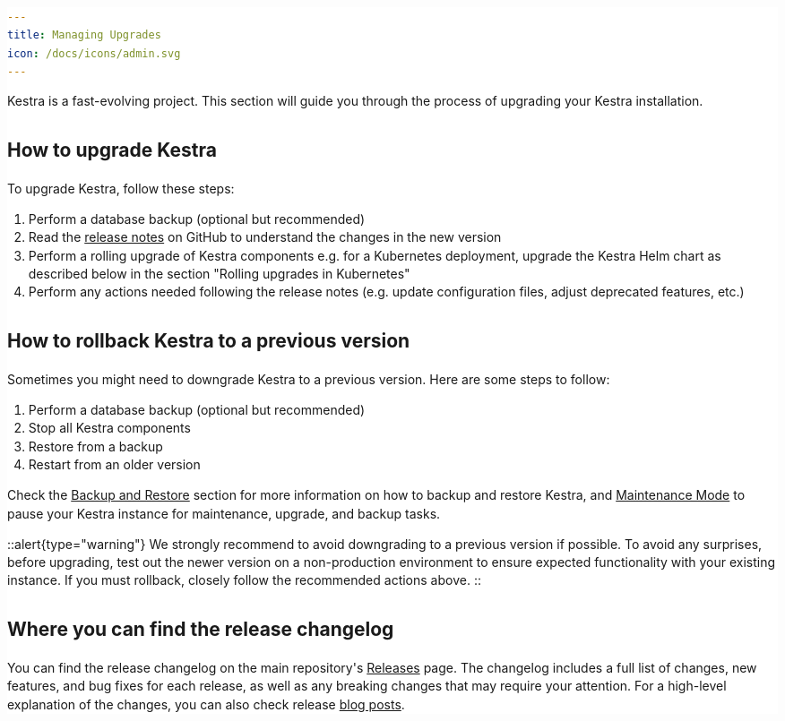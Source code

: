 ```yaml
---
title: Managing Upgrades
icon: /docs/icons/admin.svg
---
```


Kestra is a fast-evolving project. This section will guide you through the process of upgrading your Kestra installation.

<div class="video-container">
  <iframe src="https://www.youtube.com/embed/S9DlGYIEzE0?si=oujCyp5qeNvKCVb9" title="YouTube video player" frameborder="0" allow="accelerometer; autoplay; clipboard-write; encrypted-media; gyroscope; picture-in-picture; web-share" referrerpolicy="strict-origin-when-cross-origin" allowfullscreen></iframe>
</div>

## How to upgrade Kestra

To upgrade Kestra, follow these steps:
1. Perform a database backup (optional but recommended)
2. Read the [release notes](https://github.com/kestra-io/kestra/releases) on GitHub to understand the changes in the new version
3. Perform a rolling upgrade of Kestra components e.g. for a Kubernetes deployment, upgrade the Kestra Helm chart as described below in the section "Rolling upgrades in Kubernetes"
4. Perform any actions needed following the release notes (e.g. update configuration files, adjust deprecated features, etc.)


## How to rollback Kestra to a previous version

Sometimes you might need to downgrade Kestra to a previous version. Here are some steps to follow:

1. Perform a database backup (optional but recommended)
2. Stop all Kestra components
3. Restore from a backup
4. Restart from an older version

Check the [Backup and Restore](./backup-and-restore.md) section for more information on how to backup and restore Kestra, and [Maintenance Mode](../06.enterprise/05.instance/maintenance-mode.md) to pause your Kestra instance for maintenance, upgrade, and backup tasks.

::alert{type="warning"}
We strongly recommend to avoid downgrading to a previous version if possible. To avoid any surprises, before upgrading, test out the newer version on a non-production environment to ensure expected functionality with your existing instance. If you must rollback, closely follow the recommended actions above.
::

## Where you can find the release changelog

You can find the release changelog on the main repository's [Releases](https://github.com/kestra-io/kestra/releases) page. The changelog includes a full list of changes, new features, and bug fixes for each release, as well as any breaking changes that may require your attention. For a high-level explanation of the changes, you can also check release [blog posts](/blogs).
